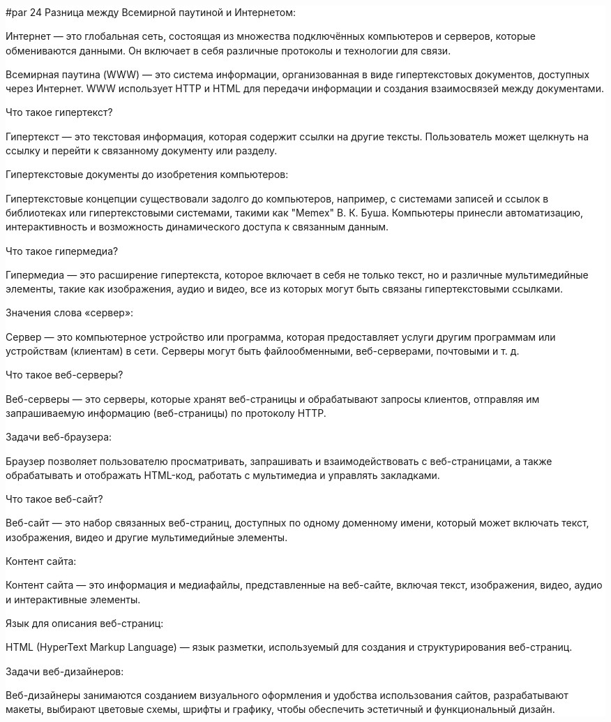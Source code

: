 #par 24
Разница между Всемирной паутиной и Интернетом:

Интернет — это глобальная сеть, состоящая из множества подключённых компьютеров и серверов, которые обмениваются данными. Он включает в себя различные протоколы и технологии для связи.

Всемирная паутина (WWW) — это система информации, организованная в виде гипертекстовых документов, доступных через Интернет. WWW использует HTTP и HTML для передачи информации и создания взаимосвязей между документами.

Что такое гипертекст?

Гипертекст — это текстовая информация, которая содержит ссылки на другие тексты. Пользователь может щелкнуть на ссылку и перейти к связанному документу или разделу.

Гипертекстовые документы до изобретения компьютеров:

Гипертекстовые концепции существовали задолго до компьютеров, например, с системами записей и ссылок в библиотеках или гипертекстовыми системами, такими как "Memex" В. К. Буша. Компьютеры принесли автоматизацию, интерактивность и возможность динамического доступа к связанным данным.

Что такое гипермедиа?

Гипермедиа — это расширение гипертекста, которое включает в себя не только текст, но и различные мультимедийные элементы, такие как изображения, аудио и видео, все из которых могут быть связаны гипертекстовыми ссылками.

Значения слова «сервер»:

Сервер — это компьютерное устройство или программа, которая предоставляет услуги другим программам или устройствам (клиентам) в сети. Серверы могут быть файлообменными, веб-серверами, почтовыми и т. д.

Что такое веб-серверы?

Веб-серверы — это серверы, которые хранят веб-страницы и обрабатывают запросы клиентов, отправляя им запрашиваемую информацию (веб-страницы) по протоколу HTTP.

Задачи веб-браузера:

Браузер позволяет пользователю просматривать, запрашивать и взаимодействовать с веб-страницами, а также обрабатывать и отображать HTML-код, работать с мультимедиа и управлять закладками.

Что такое веб-сайт?

Веб-сайт — это набор связанных веб-страниц, доступных по одному доменному имени, который может включать текст, изображения, видео и другие мультимедийные элементы.

Контент сайта:

Контент сайта — это информация и медиафайлы, представленные на веб-сайте, включая текст, изображения, видео, аудио и интерактивные элементы.

Язык для описания веб-страниц:

HTML (HyperText Markup Language) — язык разметки, используемый для создания и структурирования веб-страниц.

Задачи веб-дизайнеров:

Веб-дизайнеры занимаются созданием визуального оформления и удобства использования сайтов, разрабатывают макеты, выбирают цветовые схемы, шрифты и графику, чтобы обеспечить эстетичный и функциональный дизайн.
